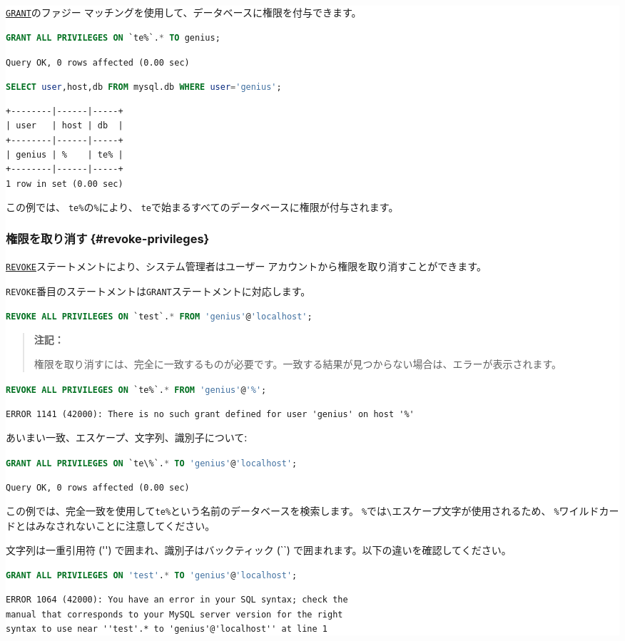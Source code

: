 [`GRANT`](/sql-statements/sql-statement-grant-privileges.md)のファジー マッチングを使用して、データベースに権限を付与できます。

```sql
GRANT ALL PRIVILEGES ON `te%`.* TO genius;
```

    Query OK, 0 rows affected (0.00 sec)

```sql
SELECT user,host,db FROM mysql.db WHERE user='genius';
```

    +--------|------|-----+
    | user   | host | db  |
    +--------|------|-----+
    | genius | %    | te% |
    +--------|------|-----+
    1 row in set (0.00 sec)

この例では、 `te%`の`%`により、 `te`で始まるすべてのデータベースに権限が付与されます。

### 権限を取り消す {#revoke-privileges}

[`REVOKE`](/sql-statements/sql-statement-revoke-privileges.md)ステートメントにより、システム管理者はユーザー アカウントから権限を取り消すことができます。

`REVOKE`番目のステートメントは`GRANT`ステートメントに対応します。

```sql
REVOKE ALL PRIVILEGES ON `test`.* FROM 'genius'@'localhost';
```

> **注記：**
>
> 権限を取り消すには、完全に一致するものが必要です。一致する結果が見つからない場合は、エラーが表示されます。

```sql
REVOKE ALL PRIVILEGES ON `te%`.* FROM 'genius'@'%';
```

    ERROR 1141 (42000): There is no such grant defined for user 'genius' on host '%'

あいまい一致、エスケープ、文字列、識別子について:

```sql
GRANT ALL PRIVILEGES ON `te\%`.* TO 'genius'@'localhost';
```

    Query OK, 0 rows affected (0.00 sec)

この例では、完全一致を使用して`te%`という名前のデータベースを検索します。 `%`では`\`エスケープ文字が使用されるため、 `%`ワイルドカードとはみなされないことに注意してください。

文字列は一重引用符 (&#39;&#39;) で囲まれ、識別子はバックティック (``) で囲まれます。以下の違いを確認してください。

```sql
GRANT ALL PRIVILEGES ON 'test'.* TO 'genius'@'localhost';
```

    ERROR 1064 (42000): You have an error in your SQL syntax; check the
    manual that corresponds to your MySQL server version for the right
    syntax to use near ''test'.* to 'genius'@'localhost'' at line 1
